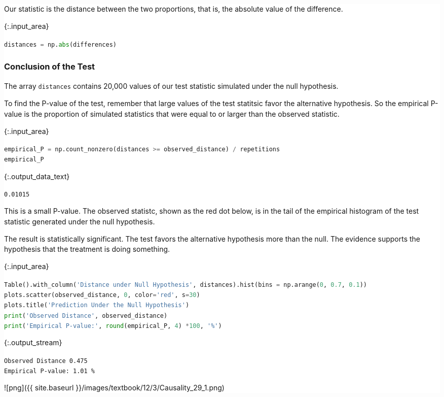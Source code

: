 Our statistic is the distance between the two proportions, that is, the absolute value of the difference.


{:.input_area}
```python
distances = np.abs(differences)
```

### Conclusion of the Test ###
The array `distances` contains 20,000 values of our test statistic simulated under the null hypothesis. 

To find the P-value of the test, remember that large values of the test statitsic favor the alternative hypothesis. So the empirical P-value is the proportion of simulated statistics that were equal to or larger than the observed statistic.


{:.input_area}
```python
empirical_P = np.count_nonzero(distances >= observed_distance) / repetitions
empirical_P
```




{:.output_data_text}
```
0.01015
```



This is a small P-value. The observed statistc, shown as the red dot below, is in the tail of the empirical histogram of the test statistic generated under the null hypothesis.

The result is statistically significant. The test favors the alternative hypothesis more than the null. The evidence supports the hypothesis that the treatment is doing something.


{:.input_area}
```python
Table().with_column('Distance under Null Hypothesis', distances).hist(bins = np.arange(0, 0.7, 0.1))
plots.scatter(observed_distance, 0, color='red', s=30)
plots.title('Prediction Under the Null Hypothesis')
print('Observed Distance', observed_distance)
print('Empirical P-value:', round(empirical_P, 4) *100, '%')
```

{:.output_stream}
```
Observed Distance 0.475
Empirical P-value: 1.01 %

```


![png]({{ site.baseurl }}/images/textbook/12/3/Causality_29_1.png)
